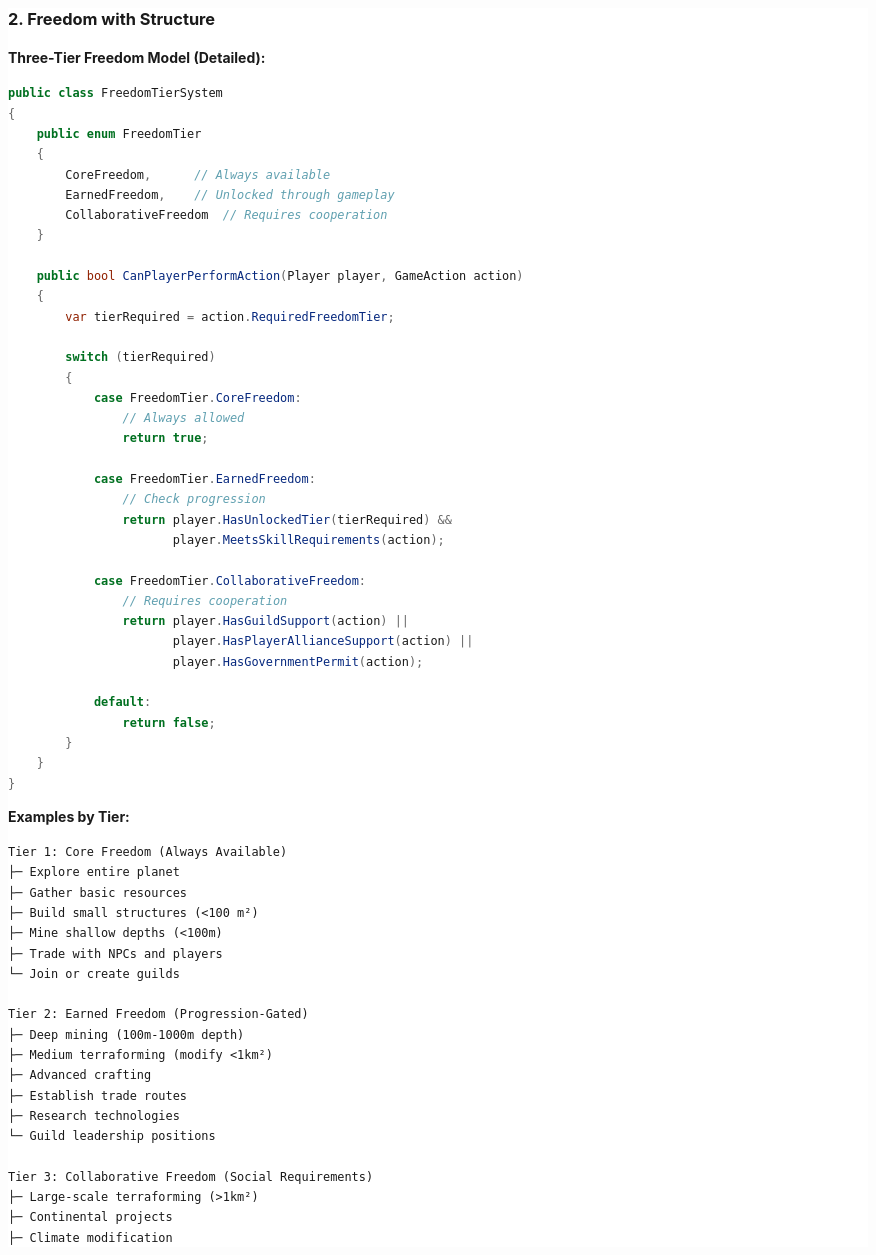 ### 2. Freedom with Structure

**Three-Tier Freedom Model (Detailed):**

```csharp
public class FreedomTierSystem
{
    public enum FreedomTier
    {
        CoreFreedom,      // Always available
        EarnedFreedom,    // Unlocked through gameplay
        CollaborativeFreedom  // Requires cooperation
    }
    
    public bool CanPlayerPerformAction(Player player, GameAction action)
    {
        var tierRequired = action.RequiredFreedomTier;
        
        switch (tierRequired)
        {
            case FreedomTier.CoreFreedom:
                // Always allowed
                return true;
            
            case FreedomTier.EarnedFreedom:
                // Check progression
                return player.HasUnlockedTier(tierRequired) &&
                       player.MeetsSkillRequirements(action);
            
            case FreedomTier.CollaborativeFreedom:
                // Requires cooperation
                return player.HasGuildSupport(action) ||
                       player.HasPlayerAllianceSupport(action) ||
                       player.HasGovernmentPermit(action);
            
            default:
                return false;
        }
    }
}
```

**Examples by Tier:**

```
Tier 1: Core Freedom (Always Available)
├─ Explore entire planet
├─ Gather basic resources
├─ Build small structures (<100 m²)
├─ Mine shallow depths (<100m)
├─ Trade with NPCs and players
└─ Join or create guilds

Tier 2: Earned Freedom (Progression-Gated)
├─ Deep mining (100m-1000m depth)
├─ Medium terraforming (modify <1km²)
├─ Advanced crafting
├─ Establish trade routes
├─ Research technologies
└─ Guild leadership positions

Tier 3: Collaborative Freedom (Social Requirements)
├─ Large-scale terraforming (>1km²)
├─ Continental projects
├─ Climate modification
```